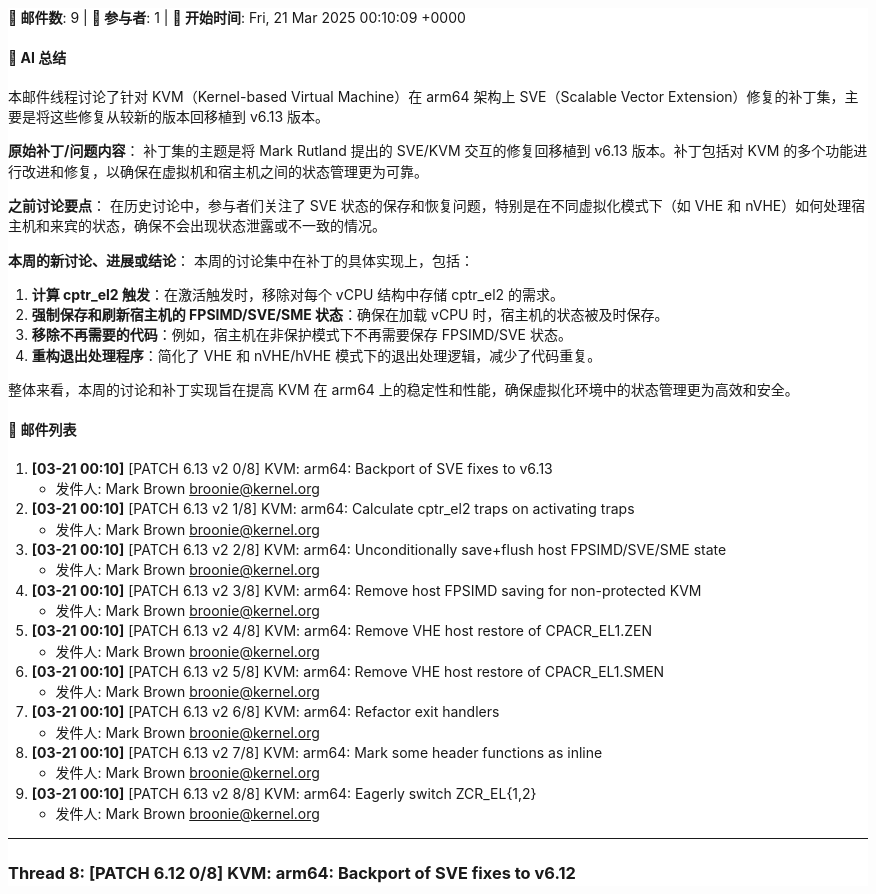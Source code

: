 **📧 邮件数**: 9 | **👥 参与者**: 1 | **📅 开始时间**: Fri, 21 Mar 2025 00:10:09 +0000

#### 🤖 AI 总结

本邮件线程讨论了针对 KVM（Kernel-based Virtual Machine）在 arm64 架构上 SVE（Scalable Vector Extension）修复的补丁集，主要是将这些修复从较新的版本回移植到 v6.13 版本。

**原始补丁/问题内容**：
补丁集的主题是将 Mark Rutland 提出的 SVE/KVM 交互的修复回移植到 v6.13 版本。补丁包括对 KVM 的多个功能进行改进和修复，以确保在虚拟机和宿主机之间的状态管理更为可靠。

**之前讨论要点**：
在历史讨论中，参与者们关注了 SVE 状态的保存和恢复问题，特别是在不同虚拟化模式下（如 VHE 和 nVHE）如何处理宿主机和来宾的状态，确保不会出现状态泄露或不一致的情况。

**本周的新讨论、进展或结论**：
本周的讨论集中在补丁的具体实现上，包括：
1. **计算 cptr_el2 触发**：在激活触发时，移除对每个 vCPU 结构中存储 cptr_el2 的需求。
2. **强制保存和刷新宿主机的 FPSIMD/SVE/SME 状态**：确保在加载 vCPU 时，宿主机的状态被及时保存。
3. **移除不再需要的代码**：例如，宿主机在非保护模式下不再需要保存 FPSIMD/SVE 状态。
4. **重构退出处理程序**：简化了 VHE 和 nVHE/hVHE 模式下的退出处理逻辑，减少了代码重复。

整体来看，本周的讨论和补丁实现旨在提高 KVM 在 arm64 上的稳定性和性能，确保虚拟化环境中的状态管理更为高效和安全。

#### 📝 邮件列表

1. **[03-21 00:10]** [PATCH 6.13 v2 0/8] KVM: arm64: Backport of SVE fixes to v6.13
   - 发件人: Mark Brown <broonie@kernel.org>
2. **[03-21 00:10]** [PATCH 6.13 v2 1/8] KVM: arm64: Calculate cptr_el2 traps on
 activating traps
   - 发件人: Mark Brown <broonie@kernel.org>
3. **[03-21 00:10]** [PATCH 6.13 v2 2/8] KVM: arm64: Unconditionally save+flush host
 FPSIMD/SVE/SME state
   - 发件人: Mark Brown <broonie@kernel.org>
4. **[03-21 00:10]** [PATCH 6.13 v2 3/8] KVM: arm64: Remove host FPSIMD saving for
 non-protected KVM
   - 发件人: Mark Brown <broonie@kernel.org>
5. **[03-21 00:10]** [PATCH 6.13 v2 4/8] KVM: arm64: Remove VHE host restore of
 CPACR_EL1.ZEN
   - 发件人: Mark Brown <broonie@kernel.org>
6. **[03-21 00:10]** [PATCH 6.13 v2 5/8] KVM: arm64: Remove VHE host restore of
 CPACR_EL1.SMEN
   - 发件人: Mark Brown <broonie@kernel.org>
7. **[03-21 00:10]** [PATCH 6.13 v2 6/8] KVM: arm64: Refactor exit handlers
   - 发件人: Mark Brown <broonie@kernel.org>
8. **[03-21 00:10]** [PATCH 6.13 v2 7/8] KVM: arm64: Mark some header functions as
 inline
   - 发件人: Mark Brown <broonie@kernel.org>
9. **[03-21 00:10]** [PATCH 6.13 v2 8/8] KVM: arm64: Eagerly switch ZCR_EL{1,2}
   - 发件人: Mark Brown <broonie@kernel.org>

---

### Thread 8: [PATCH 6.12 0/8] KVM: arm64: Backport of SVE fixes to v6.12

